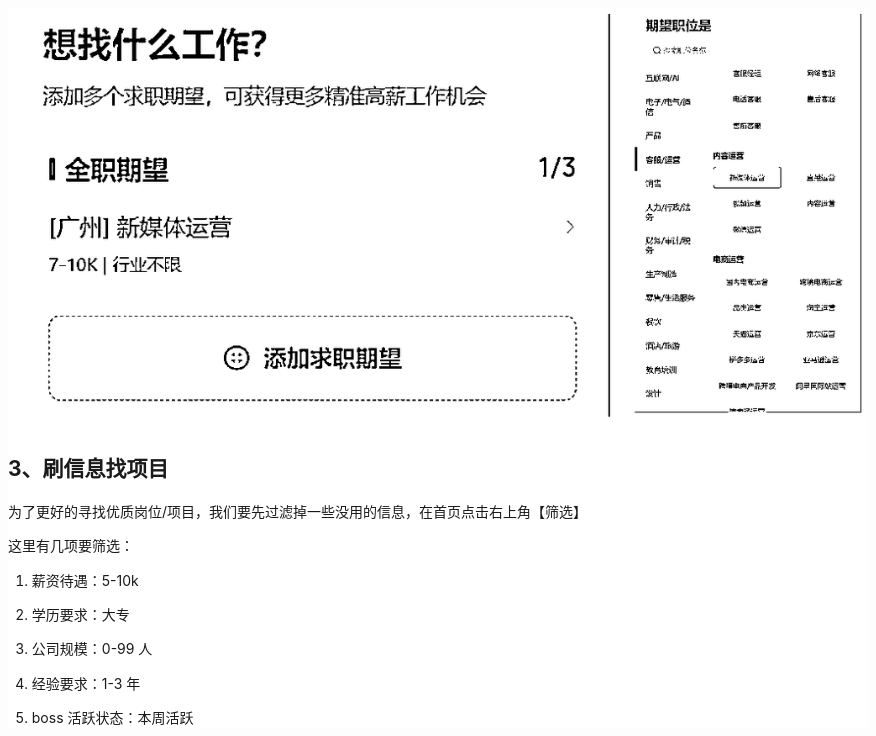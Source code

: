 ![](img/15aa867352af80de0565e57070963826.png "None")

## **3、刷信息找项目**

为了更好的寻找优质岗位/项目，我们要先过滤掉一些没用的信息，在首页点击右上角【筛选】

这里有几项要筛选：

1.  薪资待遇：5-10k

2.  学历要求：大专

3.  公司规模：0-99 人

4.  经验要求：1-3 年

5.  boss 活跃状态：本周活跃
